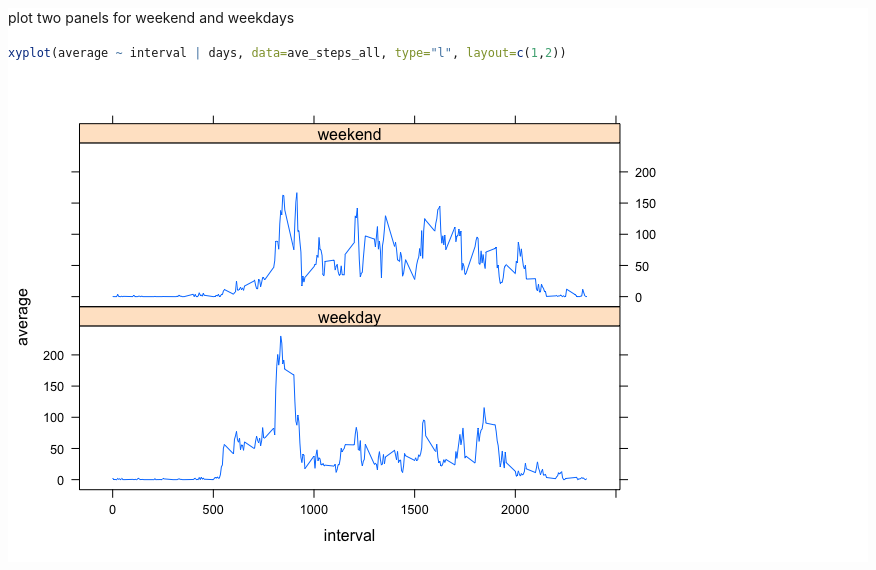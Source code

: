 plot two panels for weekend and weekdays

```r
xyplot(average ~ interval | days, data=ave_steps_all, type="l", layout=c(1,2))
```

![](PA1_template_files/figure-html/unnamed-chunk-33-1.png) 
